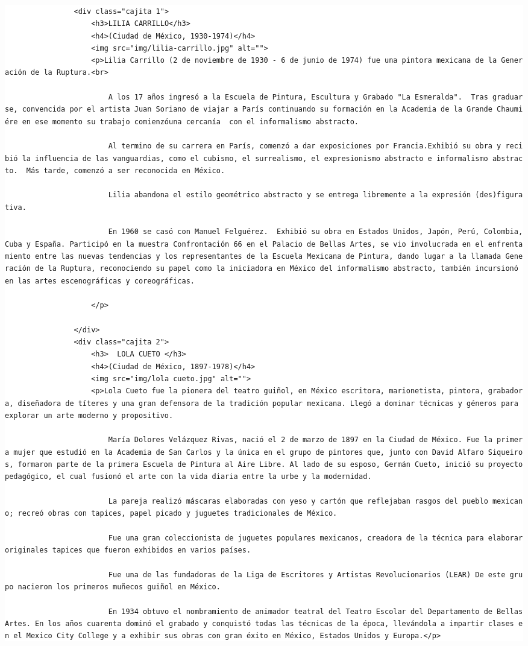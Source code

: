                     <div class="cajita 1">
                        <h3>LILIA CARRILLO</h3>
                        <h4>(Ciudad de México, 1930-1974)</h4>
                        <img src="img/lilia-carrillo.jpg" alt="">
                        <p>Lilia Carrillo (2 de noviembre de 1930 - 6 de junio de 1974) fue una pintora mexicana de la Generación de la Ruptura.<br>​

                            A los 17 años ingresó a la Escuela de Pintura, Escultura y Grabado "La Esmeralda".  Tras graduarse, convencida por el artista Juan Soriano de viajar a París continuando su formación en la Academia de la Grande Chaumiére en ese momento su trabajo comienzóuna cercanía  con el informalismo abstracto.​

                            Al termino de su carrera en París, comenzó a dar exposiciones por Francia.Exhibió su obra y recibió la influencia de las vanguardias, como el cubismo, el surrealismo, el expresionismo abstracto e informalismo abstracto.  Más tarde, comenzó a ser reconocida en México.

                            Lilia abandona el estilo geométrico abstracto y se entrega libremente a la expresión (des)figurativa.​

                            En 1960 se casó con Manuel Felguérez.  Exhibió su obra en Estados Unidos, Japón, Perú, Colombia, Cuba y España. Participó en la muestra Confrontación 66 en el Palacio de Bellas Artes, se vio involucrada en el enfrentamiento entre las nuevas tendencias y los representantes de la Escuela Mexicana de Pintura, dando lugar a la llamada Generación de la Ruptura, reconociendo su papel como la iniciadora en México del informalismo abstracto, también incursionó en las artes escenográficas y coreográficas.

                        </p>

                    </div>
                    <div class="cajita 2">
                        <h3>  LOLA CUETO </h3>
                        <h4>(Ciudad de México, 1897-1978)</h4>
                        <img src="img/lola cueto.jpg" alt="">
                        <p>Lola Cueto fue la pionera del teatro guiñol, en México escritora, marionetista, pintora, grabadora, diseñadora de títeres y una gran defensora de la tradición popular mexicana. Llegó a dominar técnicas y géneros para explorar un arte moderno y propositivo.

                            María Dolores Velázquez Rivas, nació el 2 de marzo de 1897 en la Ciudad de México. Fue la primera mujer que estudió en la Academia de San Carlos y la única en el grupo de pintores que, junto con David Alfaro Siqueiros, formaron parte de la primera Escuela de Pintura al Aire Libre. Al lado de su esposo, Germán Cueto, inició su proyecto pedagógico, el cual fusionó el arte con la vida diaria entre la urbe y la modernidad.

                            La pareja realizó máscaras elaboradas con yeso y cartón que reflejaban rasgos del pueblo mexicano; recreó obras con tapices, papel picado y juguetes tradicionales de México.

                            Fue una gran coleccionista de juguetes populares mexicanos, creadora de la técnica para elaborar originales tapices que fueron exhibidos en varios países.

                            Fue una de las fundadoras de la Liga de Escritores y Artistas Revolucionarios (LEAR) De este grupo nacieron los primeros muñecos guiñol en México.

                            En 1934 obtuvo el nombramiento de animador teatral del Teatro Escolar del Departamento de Bellas Artes. En los años cuarenta dominó el grabado y conquistó todas las técnicas de la época, llevándola a impartir clases en el Mexico City College y a exhibir sus obras con gran éxito en México, Estados Unidos y Europa.</p>
